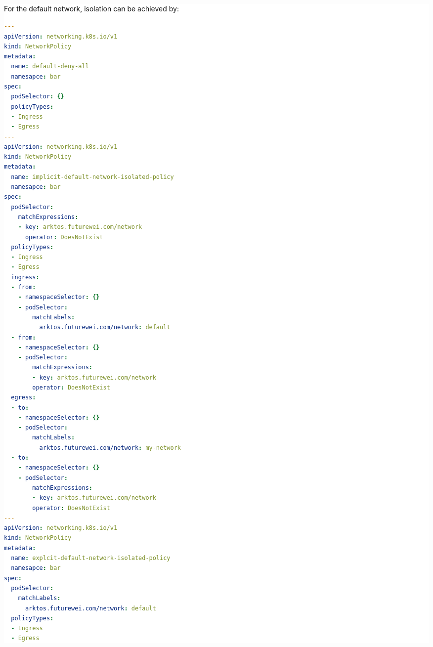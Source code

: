 For the default network, isolation can be achieved by:
```yaml
---
apiVersion: networking.k8s.io/v1
kind: NetworkPolicy
metadata:
  name: default-deny-all
  namesapce: bar
spec:
  podSelector: {}
  policyTypes:
  - Ingress
  - Egress
---
apiVersion: networking.k8s.io/v1
kind: NetworkPolicy
metadata:
  name: implicit-default-network-isolated-policy
  namesapce: bar
spec:
  podSelector:
    matchExpressions:
    - key: arktos.futurewei.com/network
      operator: DoesNotExist
  policyTypes:
  - Ingress
  - Egress
  ingress:
  - from:
    - namespaceSelector: {}
    - podSelector:
        matchLabels:
          arktos.futurewei.com/network: default
  - from:
    - namespaceSelector: {}
    - podSelector:
        matchExpressions:
        - key: arktos.futurewei.com/network
        operator: DoesNotExist
  egress:
  - to:
    - namespaceSelector: {}
    - podSelector:
        matchLabels:
          arktos.futurewei.com/network: my-network
  - to:
    - namespaceSelector: {}
    - podSelector:
        matchExpressions:
        - key: arktos.futurewei.com/network
        operator: DoesNotExist
---
apiVersion: networking.k8s.io/v1
kind: NetworkPolicy
metadata:
  name: explcit-default-network-isolated-policy
  namesapce: bar
spec:
  podSelector:
    matchLabels:
      arktos.futurewei.com/network: default
  policyTypes:
  - Ingress
  - Egress
```